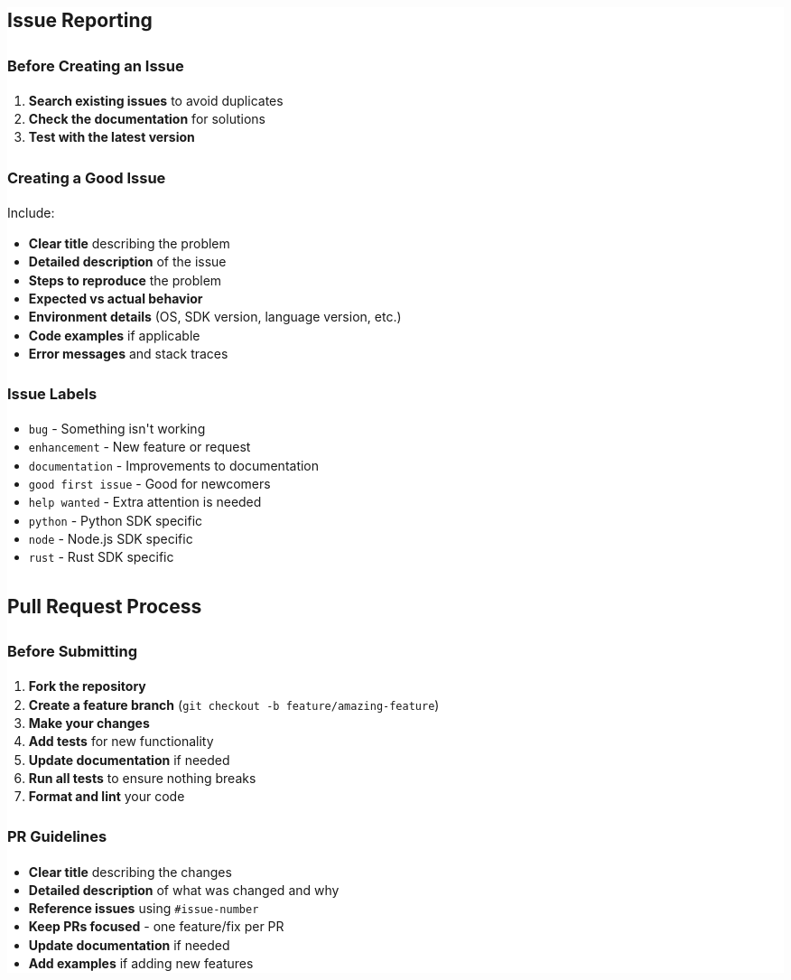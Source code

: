## Issue Reporting

### Before Creating an Issue

1. **Search existing issues** to avoid duplicates
2. **Check the documentation** for solutions
3. **Test with the latest version**

### Creating a Good Issue

Include:
- **Clear title** describing the problem
- **Detailed description** of the issue
- **Steps to reproduce** the problem
- **Expected vs actual behavior**
- **Environment details** (OS, SDK version, language version, etc.)
- **Code examples** if applicable
- **Error messages** and stack traces

### Issue Labels

- `bug` - Something isn't working
- `enhancement` - New feature or request
- `documentation` - Improvements to documentation
- `good first issue` - Good for newcomers
- `help wanted` - Extra attention is needed
- `python` - Python SDK specific
- `node` - Node.js SDK specific
- `rust` - Rust SDK specific

## Pull Request Process

### Before Submitting

1. **Fork the repository**
2. **Create a feature branch** (`git checkout -b feature/amazing-feature`)
3. **Make your changes**
4. **Add tests** for new functionality
5. **Update documentation** if needed
6. **Run all tests** to ensure nothing breaks
7. **Format and lint** your code

### PR Guidelines

- **Clear title** describing the changes
- **Detailed description** of what was changed and why
- **Reference issues** using `#issue-number`
- **Keep PRs focused** - one feature/fix per PR
- **Update documentation** if needed
- **Add examples** if adding new features
